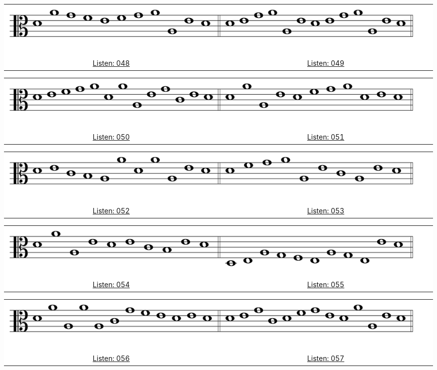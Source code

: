 <table style="width:100%;">
<tr><th colspan="2"><img src="/media/PRESET_STATIC_15-45-17-579804900_8-003-7.jpg"></th></tr>
<tr><td align="center"><a href="https://soundcloud.com/user-88425406/ec20m2-048">Listen: 048</a></td>
<td align="center"><a href="https://soundcloud.com/user-88425406/ec20m2-049">Listen: 049</a></td></tr></table>

<table style="width:100%;">
<tr><th colspan="2"><img src="/media/PRESET_STATIC_15-45-17-579804900_8-003-8.jpg"></th></tr>
<tr><td align="center"><a href="https://soundcloud.com/user-88425406/ec20m2-050">Listen: 050</a></td>
<td align="center"><a href="https://soundcloud.com/user-88425406/ec20m2-051">Listen: 051</a></td></tr></table>

<table style="width:100%;">
<tr><th colspan="2"><img src="/media/PRESET_STATIC_15-45-17-579804900_8-003-9.jpg"></th></tr>
<tr><td align="center"><a href="https://soundcloud.com/user-88425406/ec20m2-052">Listen: 052</a></td>
<td align="center"><a href="https://soundcloud.com/user-88425406/ec20m2-053">Listen: 053</a></td></tr></table>

<table style="width:100%;">
<tr><th colspan="2"><img src="/media/PRESET_STATIC_15-45-17-579804900_8-004-1.jpg"></th></tr>
<tr><td align="center"><a href="https://soundcloud.com/user-88425406/ec20m2-054">Listen: 054</a></td>
<td align="center"><a href="https://soundcloud.com/user-88425406/ec20m2-055">Listen: 055</a></td></tr></table>

<table style="width:100%;">
<tr><th colspan="2"><img src="/media/PRESET_STATIC_15-45-17-579804900_8-004-2.jpg"></th></tr>
<tr><td align="center"><a href="https://soundcloud.com/user-88425406/ec20m2-056">Listen: 056</a></td>
<td align="center"><a href="https://soundcloud.com/user-88425406/ec20m2-057">Listen: 057</a></td></tr></table>
